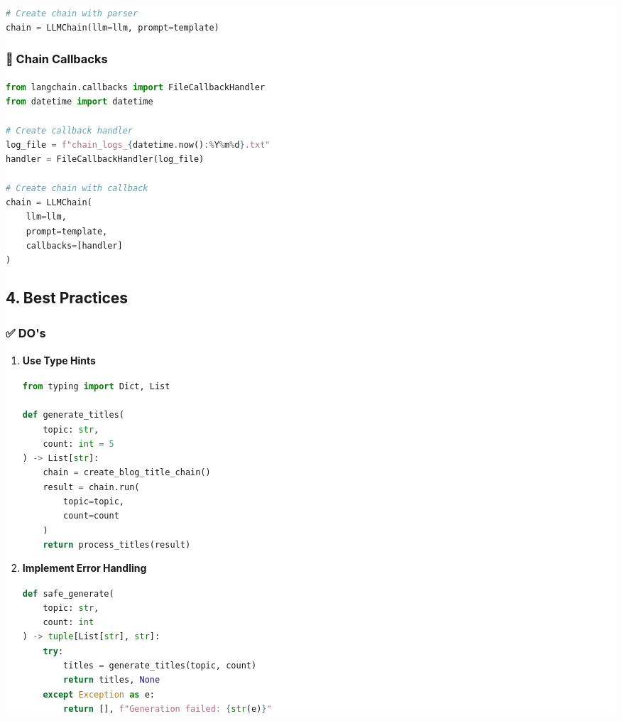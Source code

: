 ```python
# Create chain with parser
chain = LLMChain(llm=llm, prompt=template)
```

### 🔄 Chain Callbacks
```python
from langchain.callbacks import FileCallbackHandler
from datetime import datetime

# Create callback handler
log_file = f"chain_logs_{datetime.now():%Y%m%d}.txt"
handler = FileCallbackHandler(log_file)

# Create chain with callback
chain = LLMChain(
    llm=llm,
    prompt=template,
    callbacks=[handler]
)
```

## 4. Best Practices

### ✅ DO's
1. **Use Type Hints**
   ```python
   from typing import Dict, List
   
   def generate_titles(
       topic: str,
       count: int = 5
   ) -> List[str]:
       chain = create_blog_title_chain()
       result = chain.run(
           topic=topic,
           count=count
       )
       return process_titles(result)
   ```

2. **Implement Error Handling**
   ```python
   def safe_generate(
       topic: str,
       count: int
   ) -> tuple[List[str], str]:
       try:
           titles = generate_titles(topic, count)
           return titles, None
       except Exception as e:
           return [], f"Generation failed: {str(e)}"
   ```
